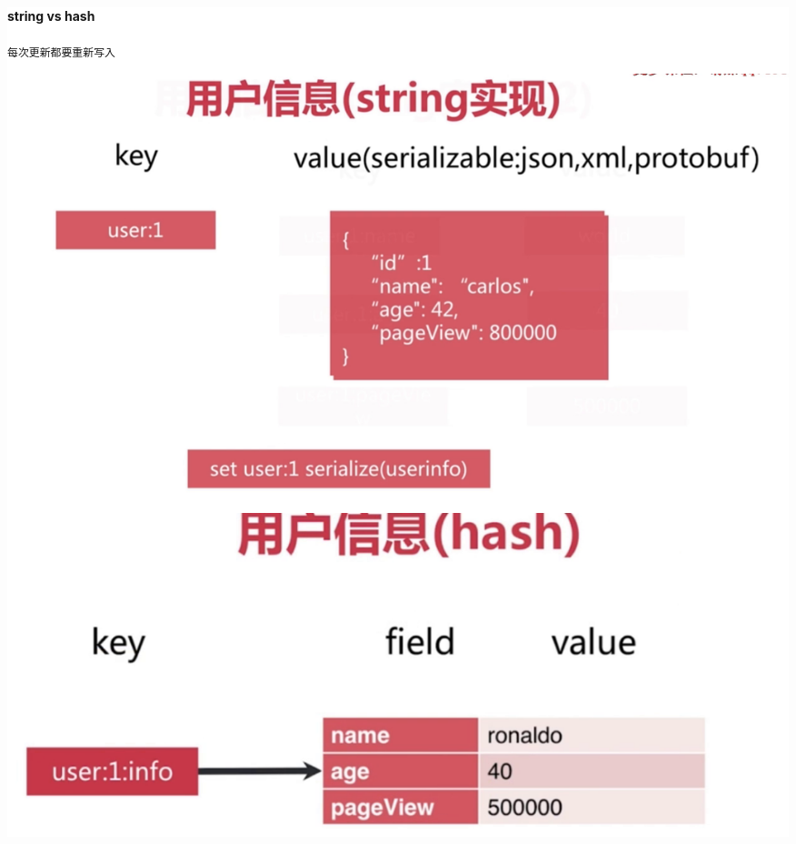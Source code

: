 

#### string vs hash

```
每次更新都要重新写入
```

![1572375798857](assets\1572375798857.png)



![1572375824424](assets\1572375824424.png)
